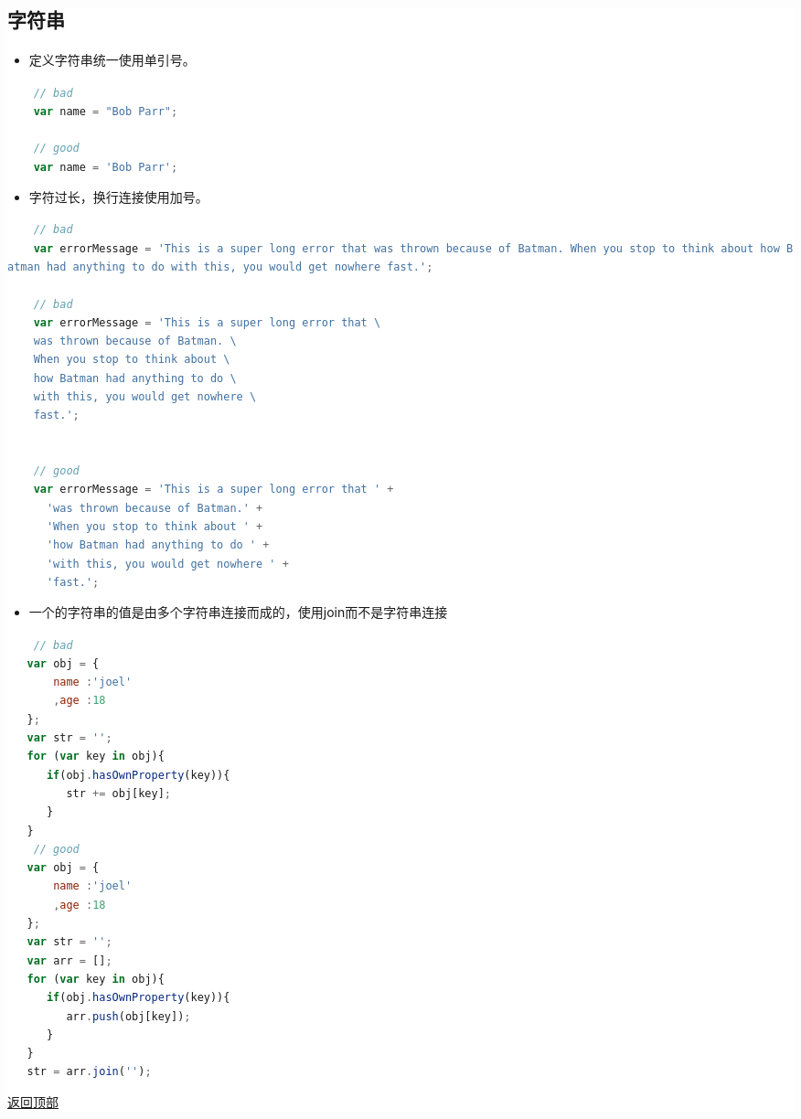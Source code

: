 ## <a name='string'>字符串</a>
* 定义字符串统一使用单引号。
```javascript
    // bad
    var name = "Bob Parr";

    // good
    var name = 'Bob Parr';
```
* 字符过长，换行连接使用加号。
```javascript
    // bad
    var errorMessage = 'This is a super long error that was thrown because of Batman. When you stop to think about how Batman had anything to do with this, you would get nowhere fast.';

    // bad
    var errorMessage = 'This is a super long error that \
    was thrown because of Batman. \
    When you stop to think about \
    how Batman had anything to do \
    with this, you would get nowhere \
    fast.';


    // good
    var errorMessage = 'This is a super long error that ' +
      'was thrown because of Batman.' +
      'When you stop to think about ' +
      'how Batman had anything to do ' +
      'with this, you would get nowhere ' +
      'fast.';
```
* 一个的字符串的值是由多个字符串连接而成的，使用join而不是字符串连接
```javascript
    // bad
   var obj = {
       name :'joel'
       ,age :18
   };
   var str = '';
   for (var key in obj){
      if(obj.hasOwnProperty(key)){
         str += obj[key];
      } 
   }
    // good
   var obj = {
       name :'joel'
       ,age :18
   };
   var str = '';
   var arr = [];
   for (var key in obj){
      if(obj.hasOwnProperty(key)){
         arr.push(obj[key]);
      } 
   }
   str = arr.join('');
```
[返回顶部](#TOC)
